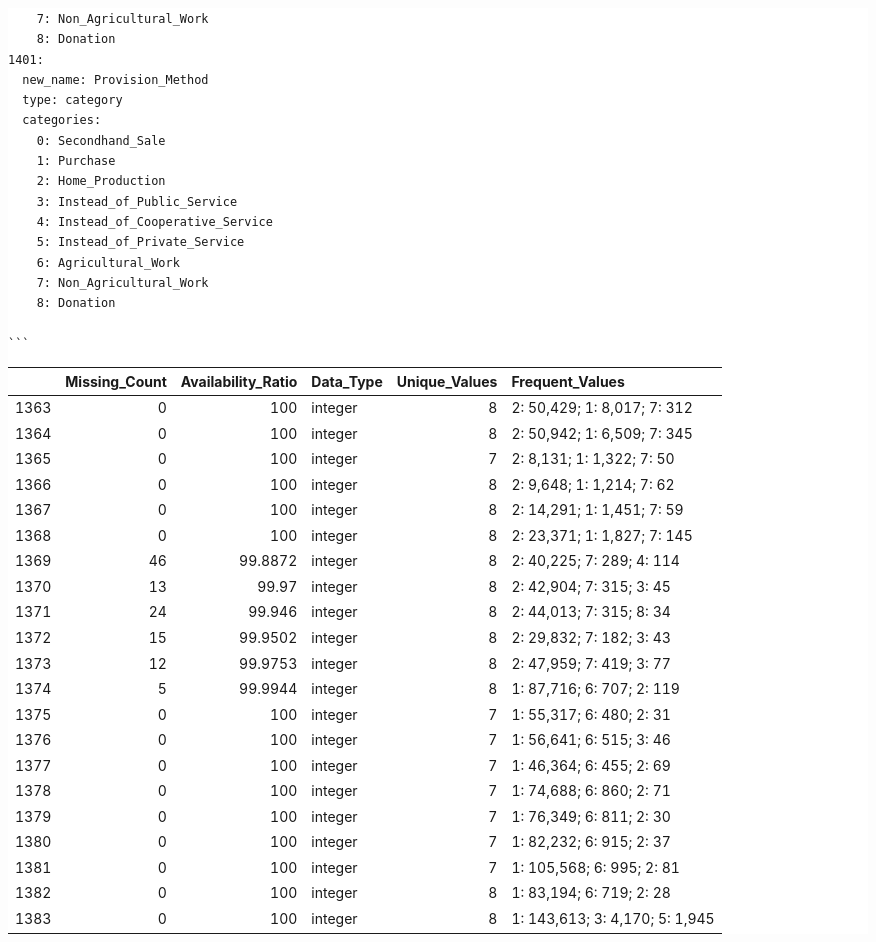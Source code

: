         7: Non_Agricultural_Work
        8: Donation
    1401:
      new_name: Provision_Method
      type: category
      categories:
        0: Secondhand_Sale
        1: Purchase
        2: Home_Production
        3: Instead_of_Public_Service
        4: Instead_of_Cooperative_Service
        5: Instead_of_Private_Service
        6: Agricultural_Work
        7: Non_Agricultural_Work
        8: Donation
    
    ```
|      |   Missing_Count |   Availability_Ratio | Data_Type   |   Unique_Values | Frequent_Values                |
|-----:|----------------:|---------------------:|:------------|----------------:|:-------------------------------|
| 1363 |               0 |             100      | integer     |               8 | 2: 50,429; 1: 8,017; 7: 312    |
| 1364 |               0 |             100      | integer     |               8 | 2: 50,942; 1: 6,509; 7: 345    |
| 1365 |               0 |             100      | integer     |               7 | 2: 8,131; 1: 1,322; 7: 50      |
| 1366 |               0 |             100      | integer     |               8 | 2: 9,648; 1: 1,214; 7: 62      |
| 1367 |               0 |             100      | integer     |               8 | 2: 14,291; 1: 1,451; 7: 59     |
| 1368 |               0 |             100      | integer     |               8 | 2: 23,371; 1: 1,827; 7: 145    |
| 1369 |              46 |              99.8872 | integer     |               8 | 2: 40,225; 7: 289; 4: 114      |
| 1370 |              13 |              99.97   | integer     |               8 | 2: 42,904; 7: 315; 3: 45       |
| 1371 |              24 |              99.946  | integer     |               8 | 2: 44,013; 7: 315; 8: 34       |
| 1372 |              15 |              99.9502 | integer     |               8 | 2: 29,832; 7: 182; 3: 43       |
| 1373 |              12 |              99.9753 | integer     |               8 | 2: 47,959; 7: 419; 3: 77       |
| 1374 |               5 |              99.9944 | integer     |               8 | 1: 87,716; 6: 707; 2: 119      |
| 1375 |               0 |             100      | integer     |               7 | 1: 55,317; 6: 480; 2: 31       |
| 1376 |               0 |             100      | integer     |               7 | 1: 56,641; 6: 515; 3: 46       |
| 1377 |               0 |             100      | integer     |               7 | 1: 46,364; 6: 455; 2: 69       |
| 1378 |               0 |             100      | integer     |               7 | 1: 74,688; 6: 860; 2: 71       |
| 1379 |               0 |             100      | integer     |               7 | 1: 76,349; 6: 811; 2: 30       |
| 1380 |               0 |             100      | integer     |               7 | 1: 82,232; 6: 915; 2: 37       |
| 1381 |               0 |             100      | integer     |               7 | 1: 105,568; 6: 995; 2: 81      |
| 1382 |               0 |             100      | integer     |               8 | 1: 83,194; 6: 719; 2: 28       |
| 1383 |               0 |             100      | integer     |               8 | 1: 143,613; 3: 4,170; 5: 1,945 |

